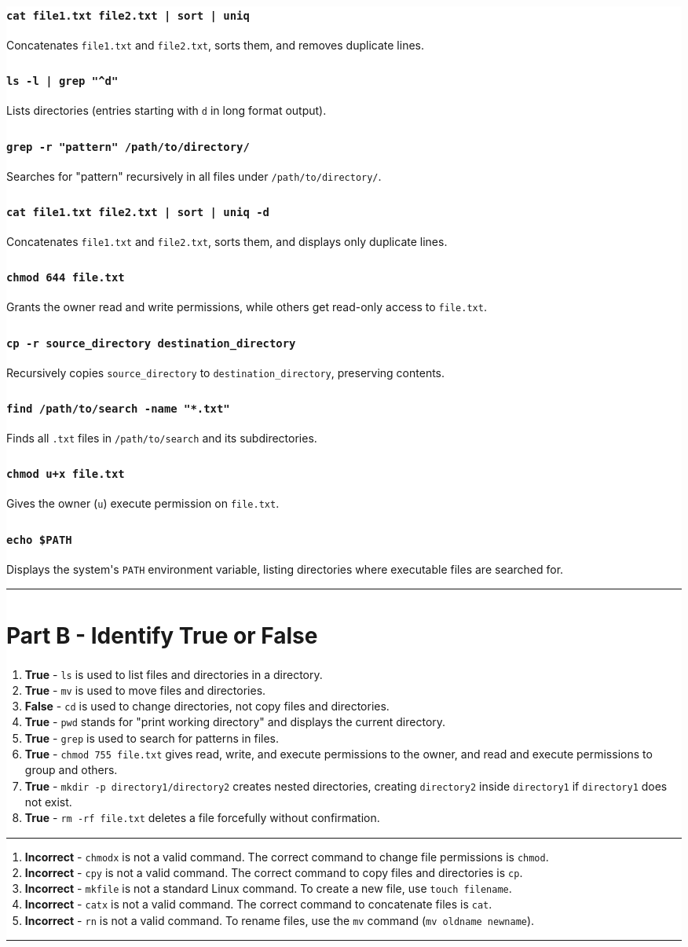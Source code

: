 ### `cat file1.txt file2.txt | sort | uniq`
Concatenates `file1.txt` and `file2.txt`, sorts them, and removes duplicate lines.

### `ls -l | grep "^d"`
Lists directories (entries starting with `d` in long format output).

### `grep -r "pattern" /path/to/directory/`
Searches for "pattern" recursively in all files under `/path/to/directory/`.

### `cat file1.txt file2.txt | sort | uniq -d`
Concatenates `file1.txt` and `file2.txt`, sorts them, and displays only duplicate lines.

### `chmod 644 file.txt`
Grants the owner read and write permissions, while others get read-only access to `file.txt`.

### `cp -r source_directory destination_directory`
Recursively copies `source_directory` to `destination_directory`, preserving contents.

### `find /path/to/search -name "*.txt"`
Finds all `.txt` files in `/path/to/search` and its subdirectories.

### `chmod u+x file.txt`
Gives the owner (`u`) execute permission on `file.txt`.

### `echo $PATH`
Displays the system's `PATH` environment variable, listing directories where executable files are searched for.

---

# Part B - Identify True or False

1. **True** - `ls` is used to list files and directories in a directory.
2. **True** - `mv` is used to move files and directories.
3. **False** - `cd` is used to change directories, not copy files and directories.
4. **True** - `pwd` stands for "print working directory" and displays the current directory.
5. **True** - `grep` is used to search for patterns in files.
6. **True** - `chmod 755 file.txt` gives read, write, and execute permissions to the owner, and read and execute permissions to group and others.
7. **True** - `mkdir -p directory1/directory2` creates nested directories, creating `directory2` inside `directory1` if `directory1` does not exist.
8. **True** - `rm -rf file.txt` deletes a file forcefully without confirmation.

---
1. **Incorrect** - `chmodx` is not a valid command. The correct command to change file permissions is `chmod`.
2. **Incorrect** - `cpy` is not a valid command. The correct command to copy files and directories is `cp`.
3. **Incorrect** - `mkfile` is not a standard Linux command. To create a new file, use `touch filename`.
4. **Incorrect** - `catx` is not a valid command. The correct command to concatenate files is `cat`.
5. **Incorrect** - `rn` is not a valid command. To rename files, use the `mv` command (`mv oldname newname`).

---